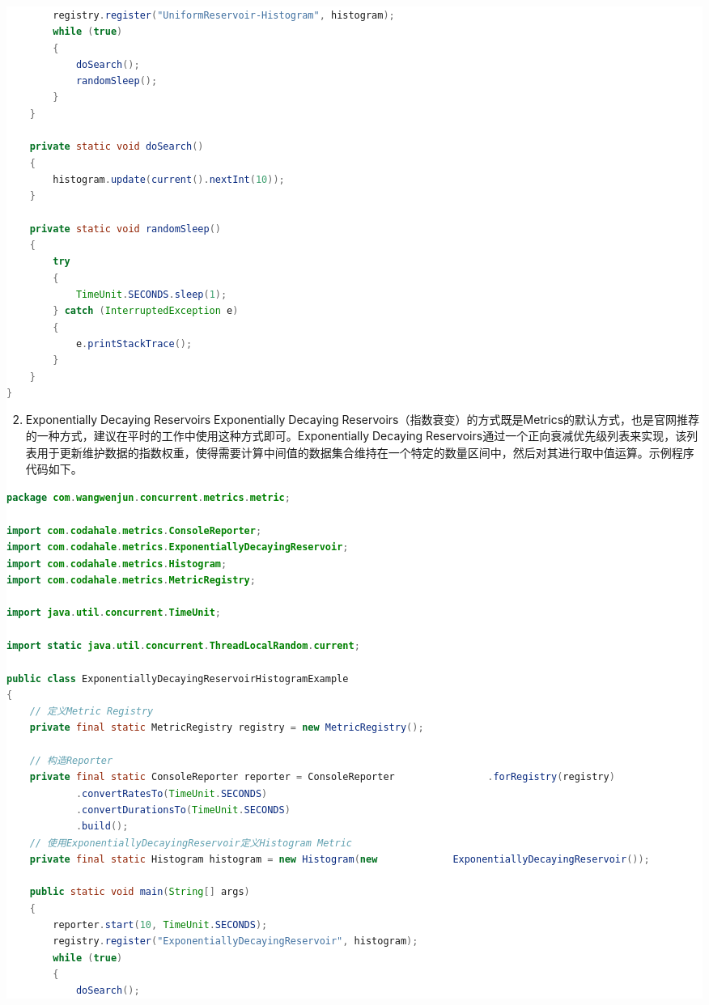 ```java
        registry.register("UniformReservoir-Histogram", histogram);
        while (true)
        {
            doSearch();
            randomSleep();
        }
    }

    private static void doSearch()
    {
        histogram.update(current().nextInt(10));
    }

    private static void randomSleep()
    {
        try
        {
            TimeUnit.SECONDS.sleep(1);
        } catch (InterruptedException e)
        {
            e.printStackTrace();
        }
    }
}
```

2. Exponentially Decaying Reservoirs
Exponentially Decaying Reservoirs（指数衰变）的方式既是Metrics的默认方式，也是官网推荐的一种方式，建议在平时的工作中使用这种方式即可。Exponentially Decaying Reservoirs通过一个正向衰减优先级列表来实现，该列表用于更新维护数据的指数权重，使得需要计算中间值的数据集合维持在一个特定的数量区间中，然后对其进行取中值运算。示例程序代码如下。
```java
package com.wangwenjun.concurrent.metrics.metric;

import com.codahale.metrics.ConsoleReporter;
import com.codahale.metrics.ExponentiallyDecayingReservoir;
import com.codahale.metrics.Histogram;
import com.codahale.metrics.MetricRegistry;

import java.util.concurrent.TimeUnit;

import static java.util.concurrent.ThreadLocalRandom.current;

public class ExponentiallyDecayingReservoirHistogramExample
{
    // 定义Metric Registry
    private final static MetricRegistry registry = new MetricRegistry();

    // 构造Reporter
    private final static ConsoleReporter reporter = ConsoleReporter                .forRegistry(registry)
            .convertRatesTo(TimeUnit.SECONDS)
            .convertDurationsTo(TimeUnit.SECONDS)
            .build();
    // 使用ExponentiallyDecayingReservoir定义Histogram Metric
    private final static Histogram histogram = new Histogram(new             ExponentiallyDecayingReservoir());

    public static void main(String[] args)
    {
        reporter.start(10, TimeUnit.SECONDS);
        registry.register("ExponentiallyDecayingReservoir", histogram);
        while (true)
        {
            doSearch();
```